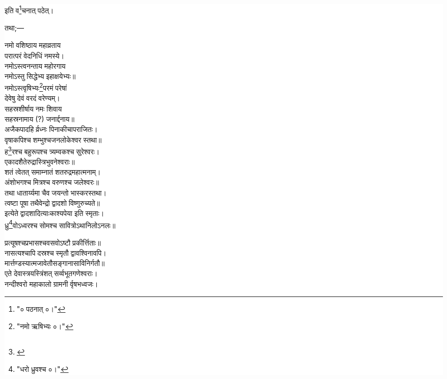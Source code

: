 [^51]: "०सङ्गम ०।"

[^52]: "० एतेन ०।"

[^53]: "० तत् ०।"

[^54]: "० शिवम्०।"

इति व[^55]चनात् पठेत्।

[^55]: "० पठनात् ०।"

तथा;—

नमो वशिष्ठाय महाव्रताय  
परात्परं वेदनिधिं नमस्ये।  
नमोऽस्त्वनन्ताय महोरगाय  
नमोऽस्तु सिद्धेभ्य इहाक्षयेभ्यः॥  
नमोऽस्त्वृषिभ्यः[^56]परमं परेषां  
देवेषु देवं वरदं वरेण्यम्।  
सहस्रशीर्षाय नमः शिवाय  
सहस्रनामाय (?) जनार्द्दनाय॥  
अजैकपादहि र्व्रध्नः पिनाकीचापराजितः।  
वृषाकपिश्च शम्भुश्चजनलोकेश्वर स्तथा॥  
ह[^686]रश्च बहुरूपश्च त्र्यम्वकश्च सुरेश्वरः।  
एकादशैतेरुद्रास्त्रिभुवनेश्वराः॥  
शतं त्वेतत् समाम्नातं शतरुद्रमहात्मनाम्।  
अंशोभगश्च मित्रश्च वरुणश्च जलेश्वरः॥  
तथा धातार्य्यमा चैव जयन्तो भास्करस्तथा।  
त्वष्टा पूषा तथैवेन्द्रो द्वादशो विष्णुरुच्यते॥  
इत्येते द्वादशादित्याःकाश्यपेया इति स्मृताः।  
ध्रु[^57]वोऽध्वरश्च सोमश्च सावित्रोऽथानिलोऽनलः॥

[^56]: "नमो ऋषिभ्यः ०।"

[^57]: "धरो ध्रुवश्च ०।"

[^686]: #

प्रत्यूषश्चप्रभासश्चवसवोऽष्टौ प्रकीर्त्तिताः॥  
नासत्यश्चापि दस्रश्च स्मृतौ द्वावश्विनावपि।  
मार्त्तण्डस्यात्मजावेतौसङ्गानासाविनिर्गतौ॥  
एते देवास्त्रयस्त्रिंशत् सर्व्वभूतगणेश्वराः।  
नन्दीश्वरो महाकालो ग्रामनी र्वृषभध्वजः।  


[^1]: " यावत् तौ शशिभास्करौ प्रतपतो यावद्धरायां द्विजाः इत्युक्तं प्रचरन्ति यावदिह च क्षीरप्रदा धेनवः। यावत् ते निवसन्ति विप्रवदने वेदास्त्रयःसाधव- स्तावत् शम्भुकरात्मजस्य करणं भूयात् प्रमोदाय वः॥ श्चाहर्ता य क्रतूनामयुतमृतिभातांत्रिंशतां सत्यवत्या. पुत्रो विद्याकरोऽभूत् सकलगुणिगणैरीद्ध्यते कृष्णवद् य। त्रिंशद्-वर्षं स काश्यां कृतवसतिरभुजर्म्मशास्त्रस्य कर्त्ता पद्धत्याख्यस्यखण्डं प्रथमसिह बलोऽलीलिखत् तस्य कार्ष्णि॥  नित्याचारपद्धतौ।"
[^2]: "नानाशासनलन्नृपालपरभात् श्रीमन्नृसिंहाभिधा- न्नैच्छच्छासनकंस्वधर्म्मनिरतो देशं जहौ तेन स। काशीं प्राप तत स्वतनुसुधियं विद्याकरं सातुजं स्वेषामुद्वहनार्थसुत्कभुवञ्चायातुमादिष्टवान्॥  क्रमदीपिकायाम्।"
[^3]: "Is said to have born in the Pratisthāna, or Paithana of Pliny, in the eastern Marhatta Country and have flounished in the fifth century B. C.( Shāstri's Indian History
[^4]: "A work of लक्ष्मीधरwho wrote it under the patronage of the Rathor ( Rāstrukta
[^5]: " i. eलक्ष्मीधरः"
[^6]: " A work of Candeçvara of fourteenth century A. D."
[^7]: "During the period of the ascendency of the early Chalukyas,—(Solankis of Mahammadans
[^8]: " [ ] बन्धनीमध्यस्था अंशा. पुस्तकान्तरे न दृश्यन्ते।"
[^9]: "नित्यान्याह्निककृत्यानि।"
[^10]: "प्रत्यवायस्तानि।"
[^11]: "कथमित्यप्रेक्षितांशत्रयवत्वात्।"
[^12]: "प्राप्तत्वात्०।"
[^13]: "यावच्छक्यसम्पादनाङ्गोपेता०।"
[^14]: "प्रायश्चित्ताम्नानाभावः।"
[^15]: "०प्रत्यवायानुत्पादनाय च।"
[^16]: "०अपक्त्यन्तर्गृहीतत्वात्।"
[^17]: "नित्यवदङ्गहीनादपि।"
[^18]: "कास्यत्वेनानुष्ठितान्नित्यकर्म्मणःकाम्यनित्ययोस्तत एव ०।"
[^19]: "क्षयहेतुतयैव०।"
[^20]: "० शयनान्यवस्त्र०।"
[^21]: " तत्प्रतियोगिकशयनीयादन्यकालीनवस्त्रस्य ०।"
[^22]: "०मेवं०।"
[^23]: "पठेत्।"
[^24]: "०स्यैतत्साधनत्वादर्थविचार ०।"
[^25]: "०तदुष्टत्त्युपाये०।"
[^26]: "० नेतव्य०।"
[^27]: "निसृजे।"
[^28]: "वदन्तु।"
[^29]: "ऽस्य च ०।"
[^30]: "प्रबुद्धो।"
[^31]: "ह्यनुस्मरे।"
[^32]: "मान्दोदपाने।"
[^33]: "वन्धनीमध्यस्था अंशः पुस्तकान्तरे न दृश्यन्ते।"
[^34]: "अत्र पुस्तकान्तरे दृश्यते;—पाण्ड्यसिङ्धेच देवेशं वसुकुण्टेजगत्पतिम्।"
[^35]: "च"
[^36]: "प्रचक्षते।"
[^38]: "वदेत्।"
[^39]: "र्ब्रह्म"
[^40]: "शुद्धं ब्रह्म त्वमेव च।"
[^41]: "सृजति "
[^42]: "ध्यानात्।"
[^43]: "नैव ह्येषणाभ्यं"
[^44]: "नश्यन्ति पापौधा"
[^45]: "० कार्येषु०।"
[^46]: "०शुद्धं ०।"
[^47]: "० सञ्चिदानन्दलचण ०।"
[^48]: "०पराव्ययम् ०।"
[^49]: "०च ०।"
[^50]: "०भूतानि०।"